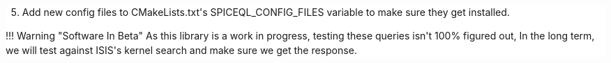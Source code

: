 5. Add new config files to CMakeLists.txt's SPICEQL_CONFIG_FILES variable to make sure they get installed. 
 
!!! Warning "Software In Beta"
    As this library is a work in progress, testing these queries isn't 100% figured out, In the long term, we will test against ISIS's kernel search and make sure we get the response. 

